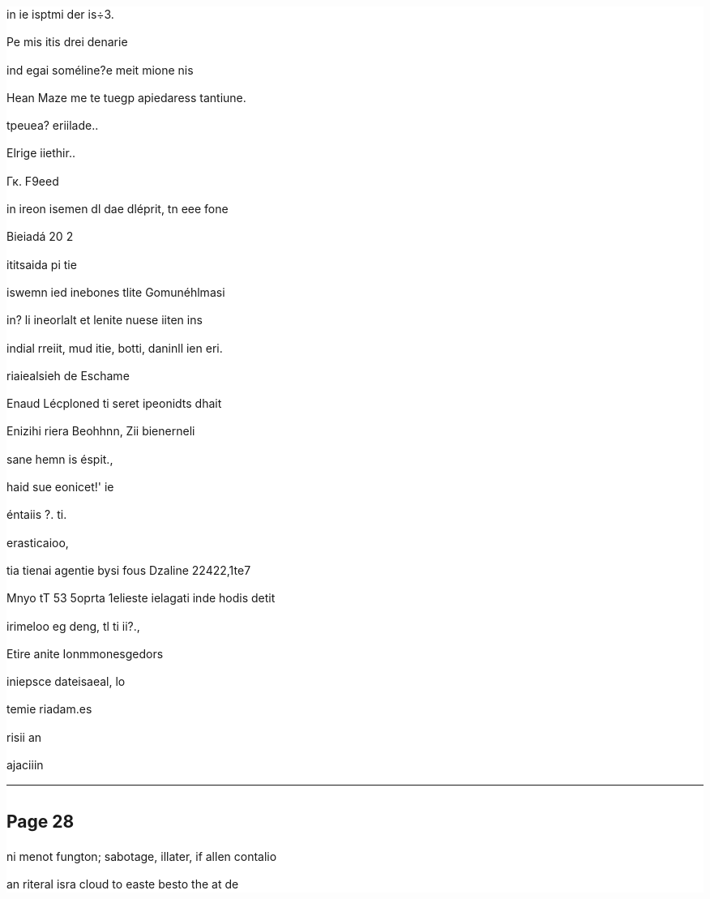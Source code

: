 in ie isptmi der is÷3.

Pe mis itis drei denarie

ind egai soméline?e meit mione nis

Hean Maze me te tuegp apiedaress tantiune.

tpeuea? eriilade..

Elrige iiethir..

Гк. F9eed

in ireon isemen dl dae dléprit, tn eee fone

Bieiadá 20 2

ititsaida pi tie

iswemn ied inebones tlite Gomunéhlmasi

in? li ineorlalt et lenite nuese iiten ins

indial rreiit, mud itie, botti, daninll ien eri.

riaiealsieh de Eschame

Enaud Lécploned ti seret ipeonidts dhait

Enizihi riera Beohhnn, Zii bienerneli

sane hemn is éspit.,

haid sue eonicet!' ie

éntaiis ?. ti.

erasticaioo,

tia tienai agentie bysi fous Dzaline 22422,1te7

Mnyo tT 53 5oprta 1elieste ielagati inde hodis detit

irimeloo eg deng, tl ti ii?.,

Etire anite Ionmmonesgedors

iniepsce dateisaeal, lo

temie riadam.es

risii an

ajaciiin

---

## Page 28

ni menot fungton; sabotage, illater, if allen contalio

an riteral isra cloud to easte besto the at de
